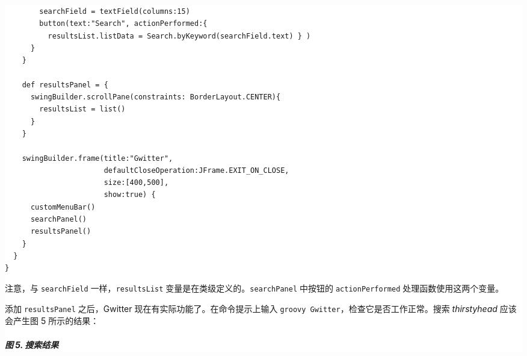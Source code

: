 ```
        searchField = textField(columns:15)
        button(text:"Search", actionPerformed:{
          resultsList.listData = Search.byKeyword(searchField.text) } )
      }
    }

    def resultsPanel = {
      swingBuilder.scrollPane(constraints: BorderLayout.CENTER){
        resultsList = list()
      }
    }    

    swingBuilder.frame(title:"Gwitter",
                       defaultCloseOperation:JFrame.EXIT_ON_CLOSE,
                       size:[400,500],
                       show:true) {
      customMenuBar()                         
      searchPanel()
      resultsPanel()
    }    
  }  
} 
```

注意，与 `searchField` 一样，`resultsList` 变量是在类级定义的。`searchPanel` 中按钮的 `actionPerformed` 处理函数使用这两个变量。

添加 `resultsPanel` 之后，Gwitter 现在有实际功能了。在命令提示上输入 `groovy Gwitter`，检查它是否工作正常。搜索 *thirstyhead* 应该会产生图 5 所示的结果：

##### 图 5\. 搜索结果

